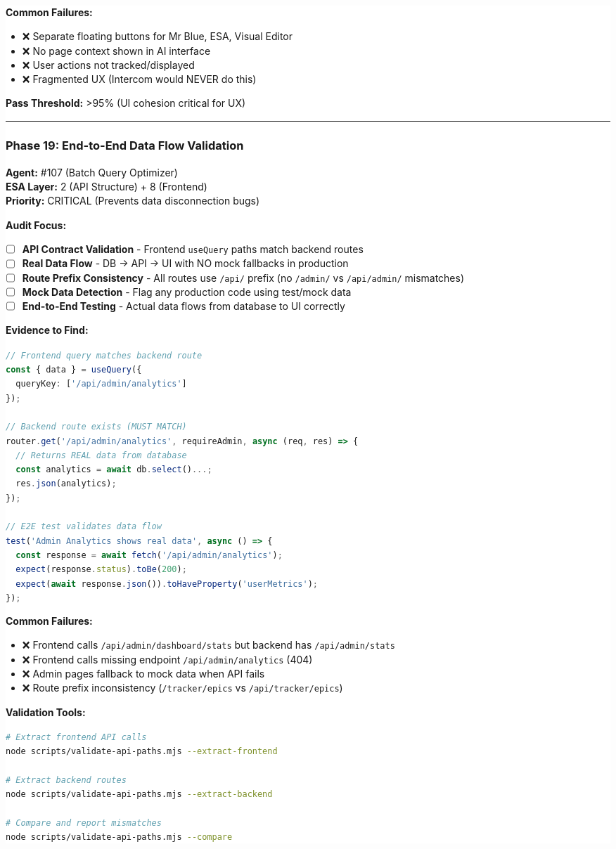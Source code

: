 **Common Failures:**
- ❌ Separate floating buttons for Mr Blue, ESA, Visual Editor
- ❌ No page context shown in AI interface
- ❌ User actions not tracked/displayed
- ❌ Fragmented UX (Intercom would NEVER do this)

**Pass Threshold:** >95% (UI cohesion critical for UX)

---

### Phase 19: End-to-End Data Flow Validation
**Agent:** #107 (Batch Query Optimizer)  
**ESA Layer:** 2 (API Structure) + 8 (Frontend)  
**Priority:** CRITICAL (Prevents data disconnection bugs)

**Audit Focus:**
- [ ] **API Contract Validation** - Frontend `useQuery` paths match backend routes
- [ ] **Real Data Flow** - DB → API → UI with NO mock fallbacks in production
- [ ] **Route Prefix Consistency** - All routes use `/api/` prefix (no `/admin/` vs `/api/admin/` mismatches)
- [ ] **Mock Data Detection** - Flag any production code using test/mock data
- [ ] **End-to-End Testing** - Actual data flows from database to UI correctly

**Evidence to Find:**
```typescript
// Frontend query matches backend route
const { data } = useQuery({ 
  queryKey: ['/api/admin/analytics'] 
});

// Backend route exists (MUST MATCH)
router.get('/api/admin/analytics', requireAdmin, async (req, res) => {
  // Returns REAL data from database
  const analytics = await db.select()...;
  res.json(analytics);
});

// E2E test validates data flow
test('Admin Analytics shows real data', async () => {
  const response = await fetch('/api/admin/analytics');
  expect(response.status).toBe(200);
  expect(await response.json()).toHaveProperty('userMetrics');
});
```

**Common Failures:**
- ❌ Frontend calls `/api/admin/dashboard/stats` but backend has `/api/admin/stats`
- ❌ Frontend calls missing endpoint `/api/admin/analytics` (404)
- ❌ Admin pages fallback to mock data when API fails
- ❌ Route prefix inconsistency (`/tracker/epics` vs `/api/tracker/epics`)

**Validation Tools:**
```bash
# Extract frontend API calls
node scripts/validate-api-paths.mjs --extract-frontend

# Extract backend routes
node scripts/validate-api-paths.mjs --extract-backend

# Compare and report mismatches
node scripts/validate-api-paths.mjs --compare
```
